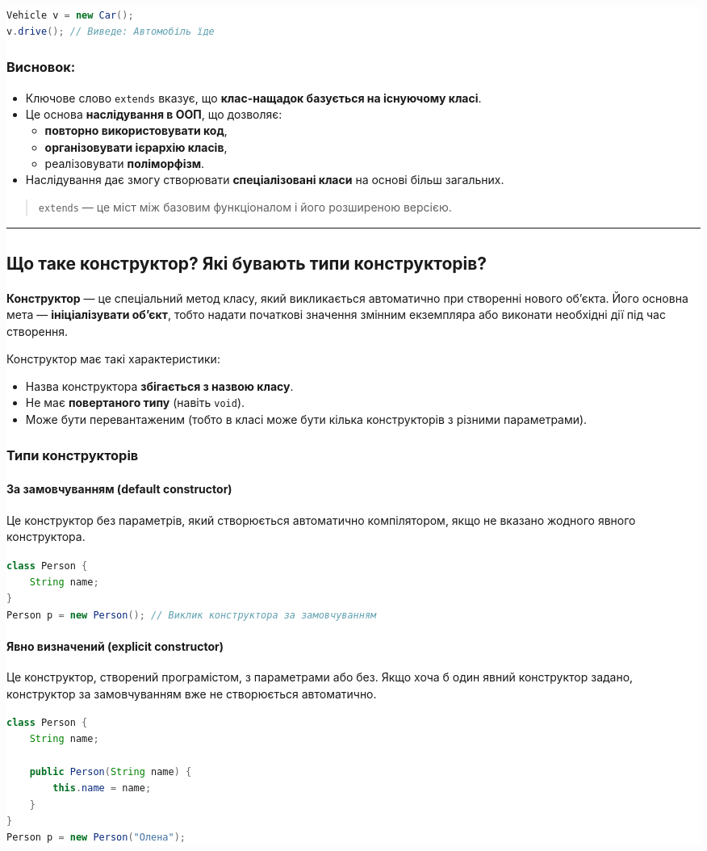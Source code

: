 ```java
Vehicle v = new Car();
v.drive(); // Виведе: Автомобіль їде
```

### Висновок:

- Ключове слово `extends` вказує, що **клас-нащадок базується на існуючому класі**.
- Це основа **наслідування в ООП**, що дозволяє:
   - **повторно використовувати код**,
   - **організовувати ієрархію класів**,
   - реалізовувати **поліморфізм**.
- Наслідування дає змогу створювати **спеціалізовані класи** на основі більш загальних.

> `extends` — це міст між базовим функціоналом і його розширеною версією.

---

## Що таке конструктор? Які бувають типи конструкторів?

**Конструктор** — це спеціальний метод класу, який викликається автоматично при створенні нового об’єкта. Його основна мета — **ініціалізувати об’єкт**, тобто надати початкові значення змінним екземпляра або виконати необхідні дії під час створення.

Конструктор має такі характеристики:
- Назва конструктора **збігається з назвою класу**.
- Не має **повертаного типу** (навіть `void`).
- Може бути перевантаженим (тобто в класі може бути кілька конструкторів з різними параметрами).

### Типи конструкторів

#### За замовчуванням (default constructor)

Це конструктор без параметрів, який створюється автоматично компілятором, якщо не вказано жодного явного конструктора.

```java
class Person {
    String name;
}
Person p = new Person(); // Виклик конструктора за замовчуванням
```

#### Явно визначений (explicit constructor)

Це конструктор, створений програмістом, з параметрами або без. Якщо хоча б один явний конструктор задано, конструктор за замовчуванням вже не створюється автоматично.

```java
class Person {
    String name;

    public Person(String name) {
        this.name = name;
    }
}
Person p = new Person("Олена");
```
